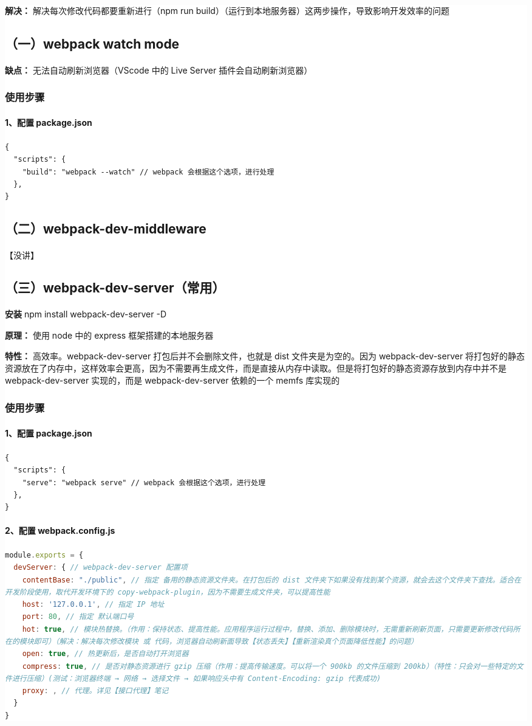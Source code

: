   **解决：** 解决每次修改代码都要重新进行（npm run build）（运行到本地服务器）这两步操作，导致影响开发效率的问题

  ## （一）webpack watch mode
  **缺点：** 无法自动刷新浏览器（VScode 中的 Live Server 插件会自动刷新浏览器）

  ### 使用步骤
  #### 1、配置 package.json
  ```
  {
    "scripts": {
      "build": "webpack --watch" // webpack 会根据这个选项，进行处理
    },
  }
  ```

  ## （二）webpack-dev-middleware
  【没讲】
  
  ## （三）webpack-dev-server（常用）
  **安装** npm install webpack-dev-server -D

  **原理：** 使用 node 中的 express 框架搭建的本地服务器

  **特性：** 高效率。webpack-dev-server 打包后并不会删除文件，也就是 dist 文件夹是为空的。因为 webpack-dev-server 将打包好的静态资源放在了内存中，这样效率会更高，因为不需要再生成文件，而是直接从内存中读取。但是将打包好的静态资源存放到内存中并不是 webpack-dev-server 实现的，而是 webpack-dev-server 依赖的一个 memfs 库实现的

  ### 使用步骤
  #### 1、配置 package.json
  ```
  {
    "scripts": {
      "serve": "webpack serve" // webpack 会根据这个选项，进行处理
    },
  }
  ```

  #### 2、配置 webpack.config.js
  ```js
  module.exports = {
    devServer: { // webpack-dev-server 配置项
      contentBase: "./public", // 指定 备用的静态资源文件夹。在打包后的 dist 文件夹下如果没有找到某个资源，就会去这个文件夹下查找。适合在开发阶段使用，取代开发环境下的 copy-webpack-plugin，因为不需要生成文件夹，可以提高性能
      host: '127.0.0.1', // 指定 IP 地址
      port: 80, // 指定 默认端口号
      hot: true, // 模块热替换。（作用：保持状态、提高性能。应用程序运行过程中，替换、添加、删除模块时，无需重新刷新页面，只需要更新修改代码所在的模块即可）（解决：解决每次修改模块 或 代码，浏览器自动刷新面导致【状态丢失】【重新渲染真个页面降低性能】的问题）
      open: true, // 热更新后，是否自动打开浏览器
      compress: true, // 是否对静态资源进行 gzip 压缩（作用：提高传输速度。可以将一个 900kb 的文件压缩到 200kb）（特性：只会对一些特定的文件进行压缩）(测试：浏览器终端 → 网络 → 选择文件 → 如果响应头中有 Content-Encoding: gzip 代表成功)
      proxy: , // 代理。详见【接口代理】笔记
    }
  }
  ```
